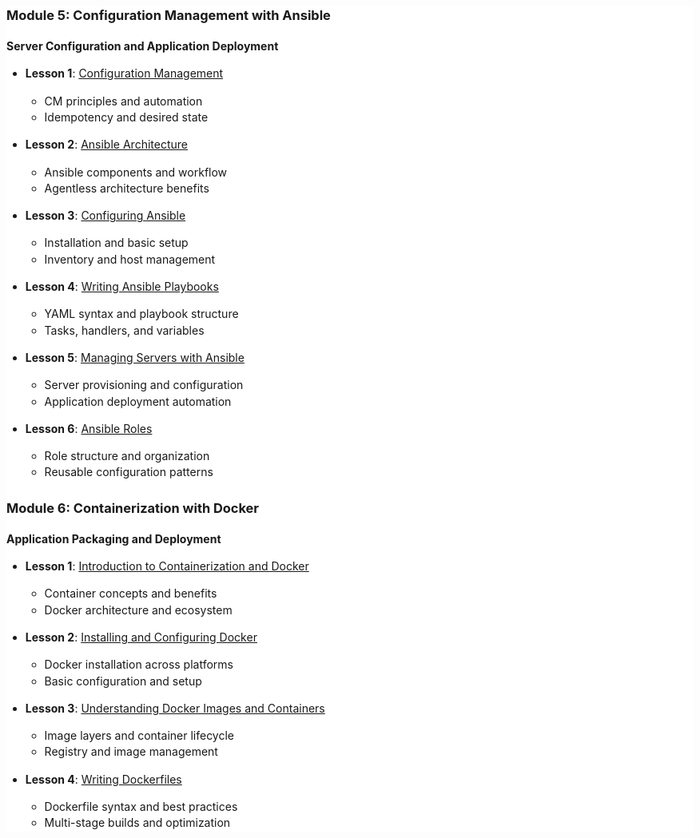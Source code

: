 ### Module 5: Configuration Management with Ansible
**Server Configuration and Application Deployment**

- **Lesson 1**: [Configuration Management](./1.%20DevOps%20for%20Beginners/Module%205.%20Configuration%20Management%20with%20Ansible/1.%20Configuration%20Management.md)
  - CM principles and automation
  - Idempotency and desired state

- **Lesson 2**: [Ansible Architecture](./1.%20DevOps%20for%20Beginners/Module%205.%20Configuration%20Management%20with%20Ansible/2.%20Ansible%20Architecture.md)
  - Ansible components and workflow
  - Agentless architecture benefits

- **Lesson 3**: [Configuring Ansible](./1.%20DevOps%20for%20Beginners/Module%205.%20Configuration%20Management%20with%20Ansible/3.%20Configuring%20Ansible.md)
  - Installation and basic setup
  - Inventory and host management

- **Lesson 4**: [Writing Ansible Playbooks](./1.%20DevOps%20for%20Beginners/Module%205.%20Configuration%20Management%20with%20Ansible/4.%20Writing%20Ansible%20Playbook.md)
  - YAML syntax and playbook structure
  - Tasks, handlers, and variables

- **Lesson 5**: [Managing Servers with Ansible](./1.%20DevOps%20for%20Beginners/Module%205.%20Configuration%20Management%20with%20Ansible/5.%20Managing%20Servers%20with%20Ansible.md)
  - Server provisioning and configuration
  - Application deployment automation

- **Lesson 6**: [Ansible Roles](./1.%20DevOps%20for%20Beginners/Module%205.%20Configuration%20Management%20with%20Ansible/6.%20Ansible%20Roles.md)
  - Role structure and organization
  - Reusable configuration patterns

### Module 6: Containerization with Docker
**Application Packaging and Deployment**

- **Lesson 1**: [Introduction to Containerization and Docker](./1.%20DevOps%20for%20Beginners/Module%206.%20Containerization%20with%20Docker/1.%20Introduction%20to%20Containerization%20and%20Docker.md)
  - Container concepts and benefits
  - Docker architecture and ecosystem

- **Lesson 2**: [Installing and Configuring Docker](./1.%20DevOps%20for%20Beginners/Module%206.%20Containerization%20with%20Docker/2.%20Installing%20and%20Configuring%20Docker.md)
  - Docker installation across platforms
  - Basic configuration and setup

- **Lesson 3**: [Understanding Docker Images and Containers](./1.%20DevOps%20for%20Beginners/Module%206.%20Containerization%20with%20Docker/3.%20Understanding%20Docker%20Images%20and%20Containers.md)
  - Image layers and container lifecycle
  - Registry and image management

- **Lesson 4**: [Writing Dockerfiles](./1.%20DevOps%20for%20Beginners/Module%206.%20Containerization%20with%20Docker/4.%20Writing%20Dockerfile.md)
  - Dockerfile syntax and best practices
  - Multi-stage builds and optimization
